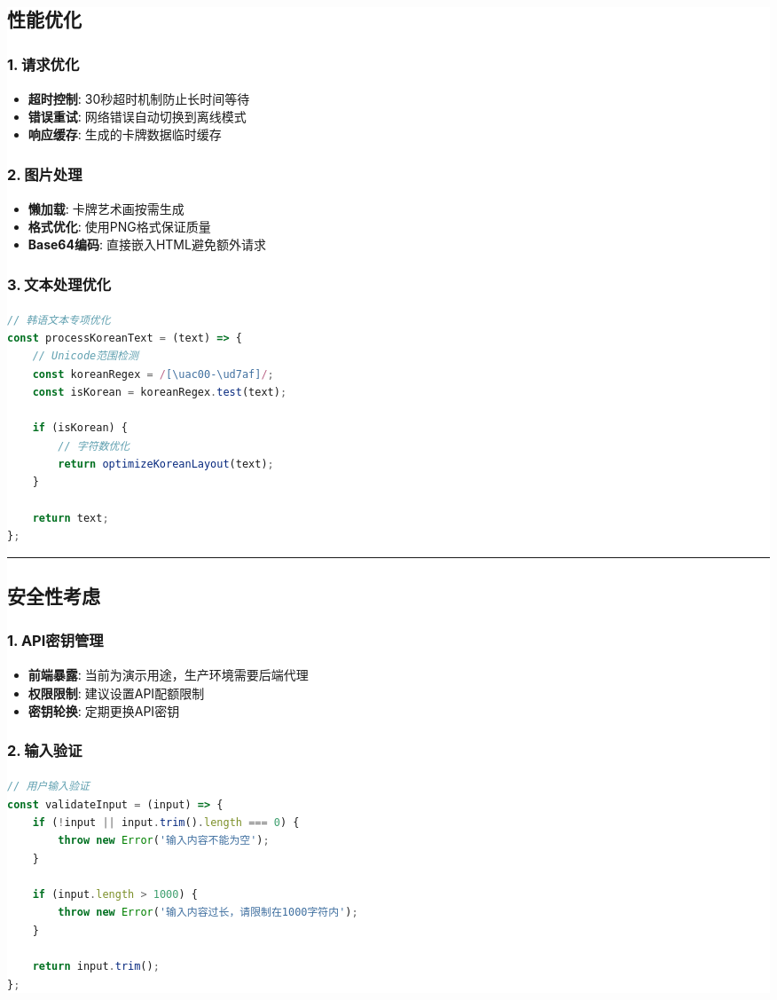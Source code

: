 ## 性能优化

### 1. 请求优化
- **超时控制**: 30秒超时机制防止长时间等待
- **错误重试**: 网络错误自动切换到离线模式
- **响应缓存**: 生成的卡牌数据临时缓存

### 2. 图片处理
- **懒加载**: 卡牌艺术画按需生成
- **格式优化**: 使用PNG格式保证质量
- **Base64编码**: 直接嵌入HTML避免额外请求

### 3. 文本处理优化
```javascript
// 韩语文本专项优化
const processKoreanText = (text) => {
    // Unicode范围检测
    const koreanRegex = /[\uac00-\ud7af]/;
    const isKorean = koreanRegex.test(text);
    
    if (isKorean) {
        // 字符数优化
        return optimizeKoreanLayout(text);
    }
    
    return text;
};
```

---

## 安全性考虑

### 1. API密钥管理
- **前端暴露**: 当前为演示用途，生产环境需要后端代理
- **权限限制**: 建议设置API配额限制
- **密钥轮换**: 定期更换API密钥

### 2. 输入验证
```javascript
// 用户输入验证
const validateInput = (input) => {
    if (!input || input.trim().length === 0) {
        throw new Error('输入内容不能为空');
    }
    
    if (input.length > 1000) {
        throw new Error('输入内容过长，请限制在1000字符内');
    }
    
    return input.trim();
};
```
